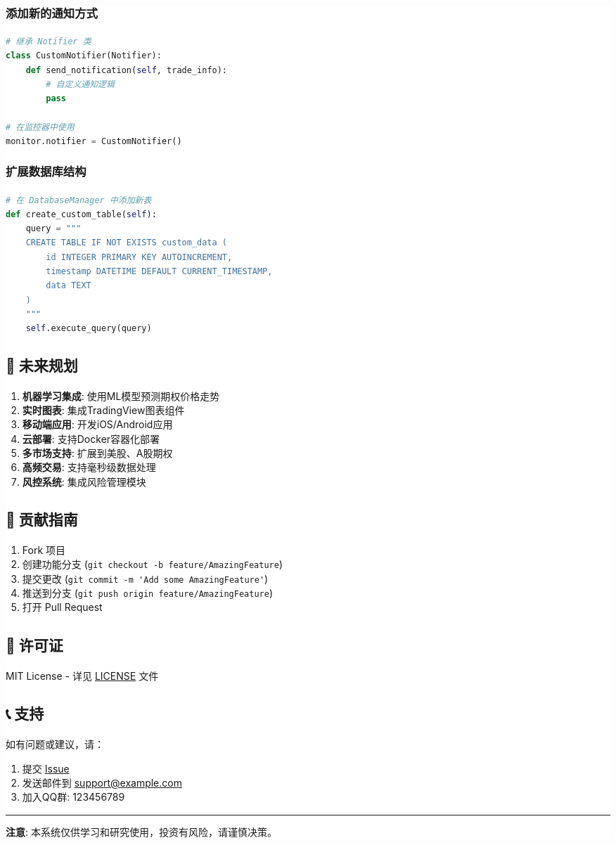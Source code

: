 ### 添加新的通知方式

```python
# 继承 Notifier 类
class CustomNotifier(Notifier):
    def send_notification(self, trade_info):
        # 自定义通知逻辑
        pass

# 在监控器中使用
monitor.notifier = CustomNotifier()
```

### 扩展数据库结构

```python
# 在 DatabaseManager 中添加新表
def create_custom_table(self):
    query = """
    CREATE TABLE IF NOT EXISTS custom_data (
        id INTEGER PRIMARY KEY AUTOINCREMENT,
        timestamp DATETIME DEFAULT CURRENT_TIMESTAMP,
        data TEXT
    )
    """
    self.execute_query(query)
```

## 🔮 未来规划

1. **机器学习集成**: 使用ML模型预测期权价格走势
2. **实时图表**: 集成TradingView图表组件
3. **移动端应用**: 开发iOS/Android应用
4. **云部署**: 支持Docker容器化部署
5. **多市场支持**: 扩展到美股、A股期权
6. **高频交易**: 支持毫秒级数据处理
7. **风控系统**: 集成风险管理模块

## 🤝 贡献指南

1. Fork 项目
2. 创建功能分支 (`git checkout -b feature/AmazingFeature`)
3. 提交更改 (`git commit -m 'Add some AmazingFeature'`)
4. 推送到分支 (`git push origin feature/AmazingFeature`)
5. 打开 Pull Request

## 📄 许可证

MIT License - 详见 [LICENSE](LICENSE) 文件

## 📞 支持

如有问题或建议，请：
1. 提交 [Issue](https://github.com/your-repo/issues)
2. 发送邮件到 support@example.com
3. 加入QQ群: 123456789

---

**注意**: 本系统仅供学习和研究使用，投资有风险，请谨慎决策。